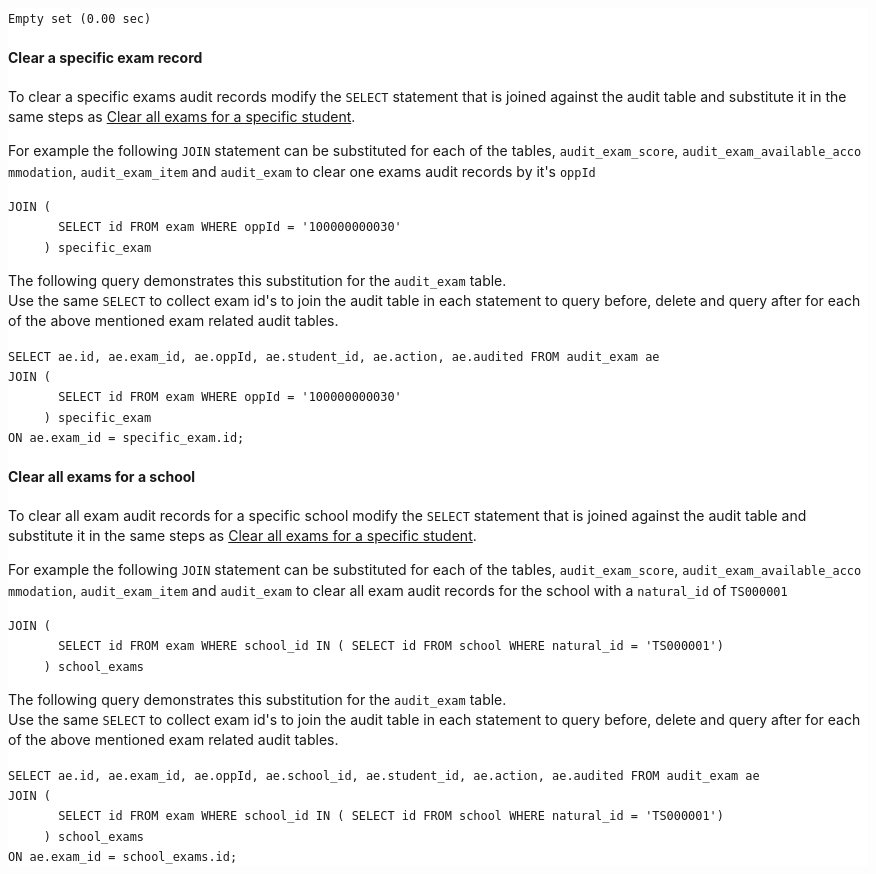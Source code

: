 ```text
Empty set (0.00 sec)
```

#### Clear a specific exam record

To clear a specific exams audit records modify the `SELECT` statement that is joined against the audit table and substitute it in the same steps as [Clear all exams for a specific student](#clear-all-exams-for-a-specific-student).

For example the following `JOIN` statement can be substituted for each of the tables,
 `audit_exam_score`, `audit_exam_available_accommodation`, `audit_exam_item` and `audit_exam` to clear one exams audit records by it's `oppId`  

```mysql
JOIN (
       SELECT id FROM exam WHERE oppId = '100000000030'
     ) specific_exam
```

The following query demonstrates this substitution for the `audit_exam` table.  
Use the same `SELECT` to collect exam id's to join the audit table in each statement to query before, delete and query after for each of the above mentioned exam related audit tables.

```mysql
SELECT ae.id, ae.exam_id, ae.oppId, ae.student_id, ae.action, ae.audited FROM audit_exam ae
JOIN (
       SELECT id FROM exam WHERE oppId = '100000000030'
     ) specific_exam
ON ae.exam_id = specific_exam.id;
```

#### Clear all exams for a school

To clear all exam audit records for a specific school modify the `SELECT` statement that is joined against the audit table and substitute it in the same steps as [Clear all exams for a specific student](#clear-all-exams-for-a-specific-student).

For example the following `JOIN` statement can be substituted for each of the tables,
 `audit_exam_score`, `audit_exam_available_accommodation`, `audit_exam_item` and `audit_exam` to clear all exam audit records for the school with a `natural_id` of `TS000001`  

```mysql
JOIN (
       SELECT id FROM exam WHERE school_id IN ( SELECT id FROM school WHERE natural_id = 'TS000001')
     ) school_exams
```

The following query demonstrates this substitution for the `audit_exam` table.  
Use the same `SELECT` to collect exam id's to join the audit table in each statement to query before, delete and query after for each of the above mentioned exam related audit tables.

```mysql
SELECT ae.id, ae.exam_id, ae.oppId, ae.school_id, ae.student_id, ae.action, ae.audited FROM audit_exam ae
JOIN (
       SELECT id FROM exam WHERE school_id IN ( SELECT id FROM school WHERE natural_id = 'TS000001')
     ) school_exams
ON ae.exam_id = school_exams.id;
```
